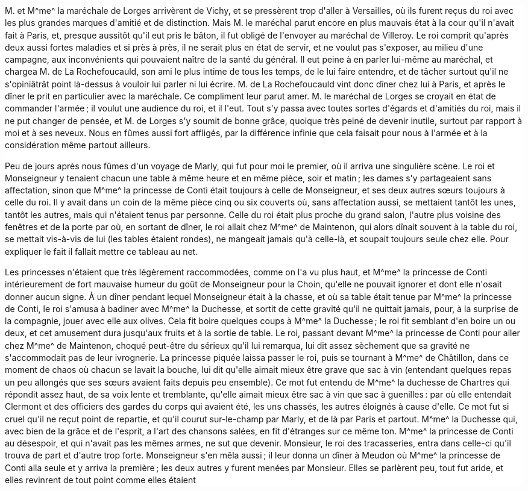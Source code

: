 M. et M^me^ la maréchale de Lorges arrivèrent de Vichy, et se pressèrent trop
   d'aller à Versailles, où ils furent reçus du roi avec les plus grandes
marques d'amitié et de distinction. Mais M. le maréchal parut encore en plus
mauvais état à la cour qu'il n'avait fait à Paris, et, presque aussitôt qu'il
eut pris le bâton, il fut obligé de l'envoyer au maréchal de Villeroy. Le roi
comprit qu'après deux aussi fortes maladies et si près à près, il ne serait
plus en état de servir, et ne voulut pas s'exposer, au milieu d'une campagne,
aux inconvénients qui pouvaient naître de la santé du général. Il eut peine
à en parler lui-même au maréchal, et chargea M. de La Rochefoucauld, son ami
le plus intime de tous les temps, de le lui faire entendre, et de tâcher
surtout qu'il ne s'opiniâtrât point là-dessus à vouloir lui parler ni lui
écrire. M. de La Rochefoucauld vint donc dîner chez lui à Paris, et après le
dîner le prit en particulier avec la maréchale. Ce compliment leur parut amer.
M. le maréchal de Lorges se croyait en état de commander l'armée ; il voulut
une audience du roi, et il l'eut. Tout s'y passa avec toutes sortes d'égards
et d'amitiés du roi, mais il ne put changer de pensée, et M. de Lorges s'y
soumit de bonne grâce, quoique très peiné de devenir inutile, surtout par
rapport à moi et à ses neveux. Nous en fûmes aussi fort affligés, par la
différence infinie que cela faisait pour nous à l'armée et à la considération
même partout ailleurs.

Peu de jours après nous fûmes d'un voyage de Marly, qui fut pour moi le
premier, où il arriva une singulière scène. Le roi et Monseigneur y tenaient
chacun une table à même heure et en même pièce, soir et matin ; les dames s'y
partageaient sans affectation, sinon que M^me^ la princesse de Conti était
toujours à celle de Monseigneur, et ses deux autres sœurs toujours à celle du
roi. Il y avait dans un coin de la même pièce cinq ou six couverts où, sans
affectation aussi, se mettaient tantôt les unes, tantôt les autres, mais qui
n'étaient tenus par personne. Celle du roi était plus proche du grand salon,
l'autre plus voisine des fenêtres et de la porte par où, en sortant de dîner,
le roi allait chez M^me^ de Maintenon, qui alors dînait souvent à la table du
roi, se mettait vis-à-vis de lui (les tables étaient rondes), ne mangeait
jamais qu'à celle-là, et soupait toujours seule chez elle. Pour expliquer le
fait il fallait mettre ce tableau au net.

Les princesses n'étaient que très légèrement raccommodées, comme on l'a vu
plus haut, et M^me^ la princesse de Conti intérieurement de fort mauvaise humeur
du goût de Monseigneur pour la Choin, qu'elle ne pouvait ignorer et dont elle
n'osait donner aucun signe. À un dîner pendant lequel Monseigneur était à la
chasse, et où sa table était tenue par M^me^ la princesse de Conti, le roi
s'amusa à badiner avec M^me^ la Duchesse, et sortit de cette gravité qu'il ne
quittait jamais, pour, à la surprise de la compagnie, jouer avec elle aux
olives. Cela fit boire quelques coups à M^me^ la Duchesse ; le roi fit semblant
d'en boire un ou deux, et cet amusement dura jusqu'aux fruits et à la sortie
de table. Le roi, passant devant M^me^ la princesse de Conti pour aller chez M^me^
de Maintenon, choqué peut-être du sérieux qu'il lui remarqua, lui dit assez
sèchement que sa gravité ne s'accommodait pas de leur ivrognerie. La princesse
piquée laissa passer le roi, puis se tournant à M^me^ de Châtillon, dans ce
moment de chaos où chacun se lavait la bouche, lui dit qu'elle aimait mieux
être grave que sac à vin (entendant quelques repas un peu allongés que ses
sœurs avaient faits depuis peu ensemble). Ce mot fut entendu de M^me^ la
duchesse de Chartres qui répondit assez haut, de sa voix lente et tremblante,
qu'elle aimait mieux être sac à vin que sac à guenilles : par où elle entendait
Clermont et des officiers des gardes du corps qui avaient été, les uns
chassés, les autres éloignés à cause d'elle. Ce mot fut si cruel qu'il ne
reçut point de repartie, et qu'il courut sur-le-champ par Marly, et de là par
Paris et partout. M^me^ la Duchesse qui, avec bien de la grâce et de l'esprit,
a l'art des chansons salées, en fit d'étranges sur ce même ton. M^me^ la
princesse de Conti au désespoir, et qui n'avait pas les mêmes armes, ne sut
que devenir. Monsieur, le roi des tracasseries, entra dans celle-ci qu'il
trouva de part et d'autre trop forte. Monseigneur s'en mêla aussi ; il leur
donna un dîner à Meudon où M^me^ la princesse de Conti alla seule et y arriva la
première ; les deux autres y furent menées par Monsieur. Elles se parlèrent
peu, tout fut aride, et elles revinrent de tout point comme elles étaient